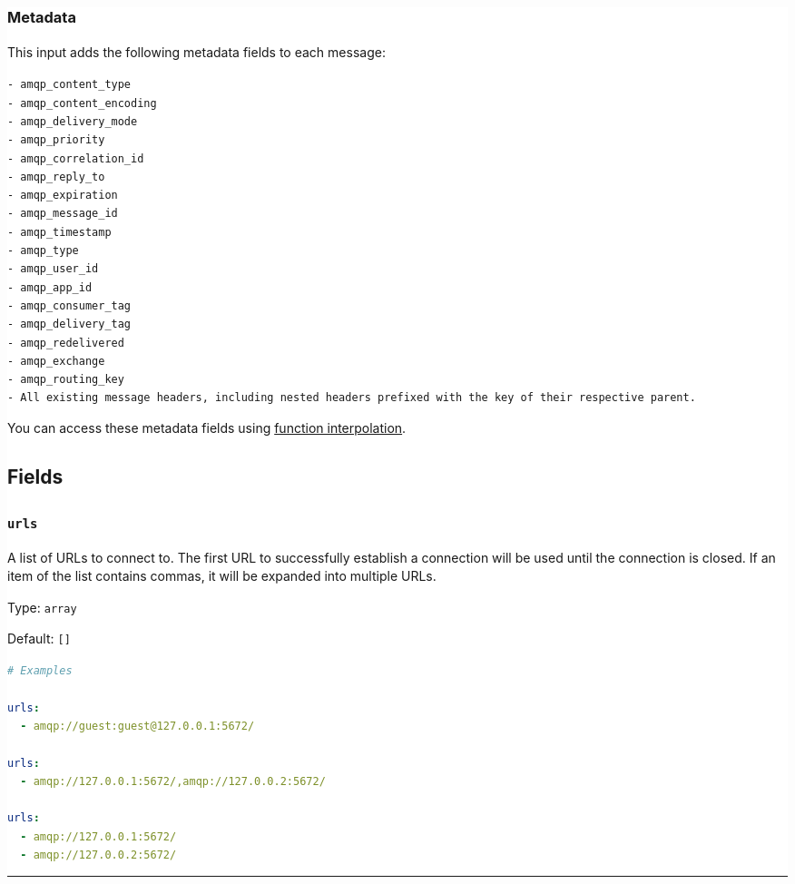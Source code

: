 ### Metadata

This input adds the following metadata fields to each message:

```
- amqp_content_type
- amqp_content_encoding
- amqp_delivery_mode
- amqp_priority
- amqp_correlation_id
- amqp_reply_to
- amqp_expiration
- amqp_message_id
- amqp_timestamp
- amqp_type
- amqp_user_id
- amqp_app_id
- amqp_consumer_tag
- amqp_delivery_tag
- amqp_redelivered
- amqp_exchange
- amqp_routing_key
- All existing message headers, including nested headers prefixed with the key of their respective parent.
```

You can access these metadata fields using [function interpolation](../../configurations/interpolation.md).

## Fields

### `urls`

A list of URLs to connect to. The first URL to successfully establish a connection will be used until the connection is closed. If an item of the list contains commas, it will be expanded into multiple URLs.

Type: `array`

Default: `[]`

```yaml
# Examples

urls:
  - amqp://guest:guest@127.0.0.1:5672/

urls:
  - amqp://127.0.0.1:5672/,amqp://127.0.0.2:5672/

urls:
  - amqp://127.0.0.1:5672/
  - amqp://127.0.0.2:5672/
```

---